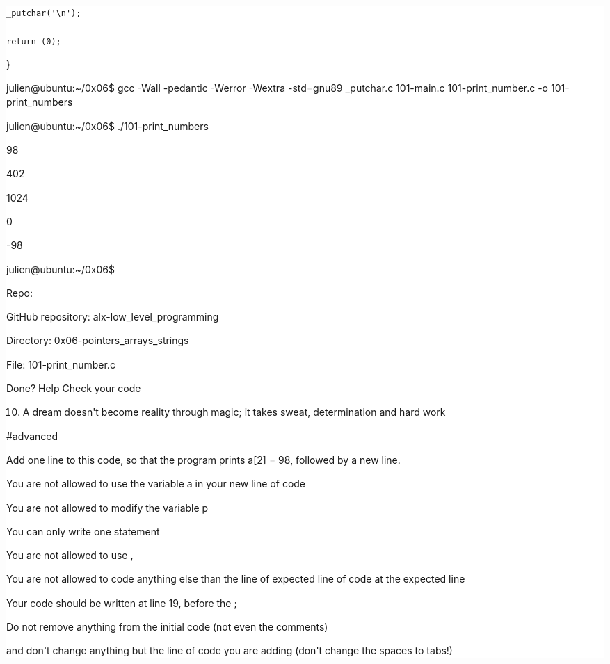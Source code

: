     _putchar('\n');

    return (0);

}

julien@ubuntu:~/0x06$ gcc -Wall -pedantic -Werror -Wextra -std=gnu89 _putchar.c 101-main.c 101-print_number.c -o 101-print_numbers

julien@ubuntu:~/0x06$ ./101-print_numbers

98

402

1024

0

-98

julien@ubuntu:~/0x06$



Repo:



GitHub repository: alx-low_level_programming

Directory: 0x06-pointers_arrays_strings

File: 101-print_number.c

 Done? Help Check your code



10. A dream doesn't become reality through magic; it takes sweat, determination and hard work

#advanced







Add one line to this code, so that the program prints a[2] = 98, followed by a new line.



You are not allowed to use the variable a in your new line of code

You are not allowed to modify the variable p

You can only write one statement

You are not allowed to use ,

You are not allowed to code anything else than the line of expected line of code at the expected line

Your code should be written at line 19, before the ;

Do not remove anything from the initial code (not even the comments)

and don't change anything but the line of code you are adding (don't change the spaces to tabs!)
